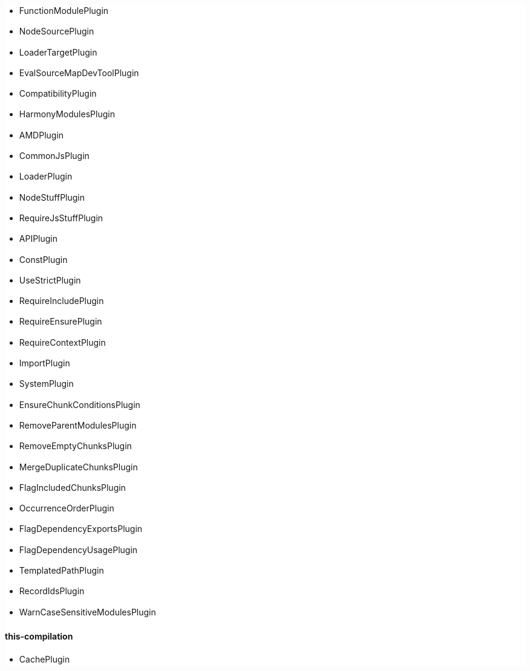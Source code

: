 - FunctionModulePlugin

- NodeSourcePlugin

- LoaderTargetPlugin

- EvalSourceMapDevToolPlugin

- CompatibilityPlugin

- HarmonyModulesPlugin

- AMDPlugin

- CommonJsPlugin

- LoaderPlugin

- NodeStuffPlugin

- RequireJsStuffPlugin

- APIPlugin

- ConstPlugin

- UseStrictPlugin

- RequireIncludePlugin

- RequireEnsurePlugin

- RequireContextPlugin

- ImportPlugin

- SystemPlugin

- EnsureChunkConditionsPlugin

- RemoveParentModulesPlugin

- RemoveEmptyChunksPlugin

- MergeDuplicateChunksPlugin

- FlagIncludedChunksPlugin

- OccurrenceOrderPlugin

- FlagDependencyExportsPlugin

- FlagDependencyUsagePlugin

- TemplatedPathPlugin

- RecordIdsPlugin

- WarnCaseSensitiveModulesPlugin



#### this-compilation

- CachePlugin
